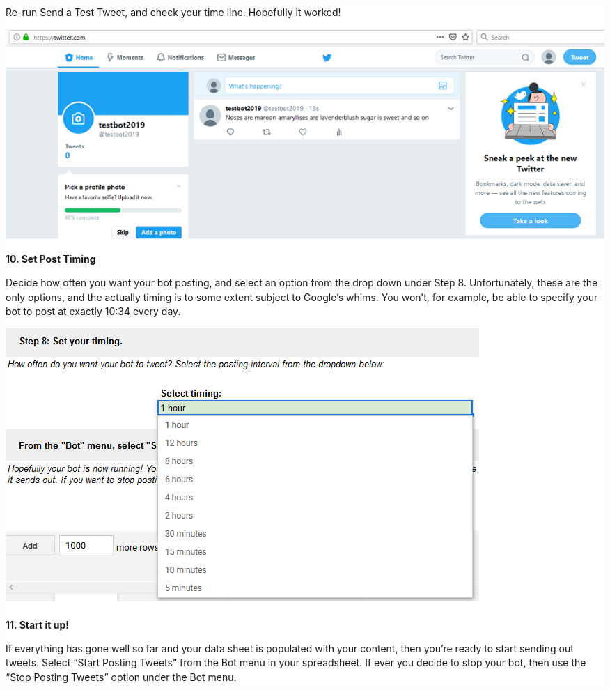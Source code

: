 Re-run Send a Test Tweet, and check your time line. Hopefully it worked!

![Twitter bot working](https://raw.githubusercontent.com/ymonteagudo9896/twitter-bot-tutorial-for-Pierce-Hacker/master/images/twitter%20bot%20working.png)

**10. Set Post Timing**

Decide how often you want your bot posting, and select an option from the drop down under Step 8. Unfortunately, these are the only options, and the actually timing is to some extent subject to Google’s whims. You won’t, for example, be able to specify your bot to post at exactly 10:34 every day.

![Step 8](https://raw.githubusercontent.com/ymonteagudo9896/twitter-bot-tutorial-for-Pierce-Hacker/master/images/step%208.png)

**11. Start it up!**

If everything has gone well so far and your data sheet is populated with your content, then you’re ready to start sending out tweets. Select “Start Posting Tweets” from the Bot menu in your spreadsheet. If ever you decide to stop your bot, then use the “Stop Posting Tweets” option under the Bot menu.
